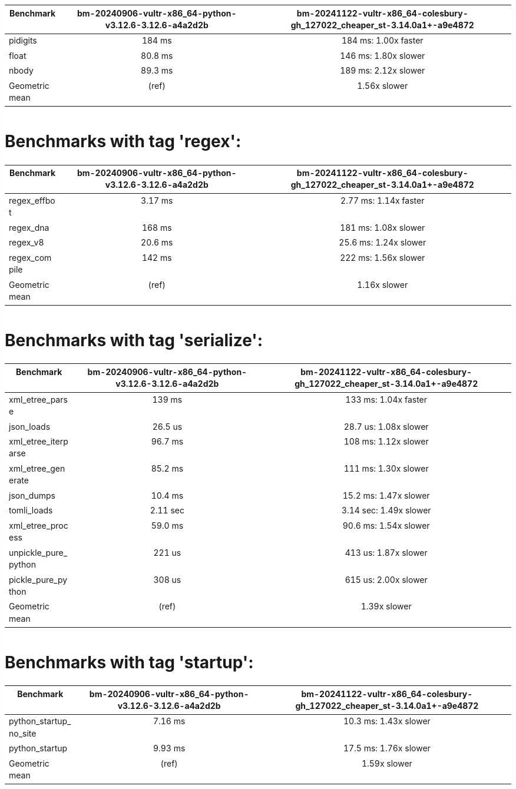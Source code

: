 | Benchmark      | bm-20240906-vultr-x86_64-python-v3.12.6-3.12.6-a4a2d2b | bm-20241122-vultr-x86_64-colesbury-gh_127022_cheaper_st-3.14.0a1+-a9e4872 |
|----------------|:------------------------------------------------------:|:-------------------------------------------------------------------------:|
| pidigits       | 184 ms                                                 | 184 ms: 1.00x faster                                                      |
| float          | 80.8 ms                                                | 146 ms: 1.80x slower                                                      |
| nbody          | 89.3 ms                                                | 189 ms: 2.12x slower                                                      |
| Geometric mean | (ref)                                                  | 1.56x slower                                                              |

Benchmarks with tag 'regex':
============================

| Benchmark      | bm-20240906-vultr-x86_64-python-v3.12.6-3.12.6-a4a2d2b | bm-20241122-vultr-x86_64-colesbury-gh_127022_cheaper_st-3.14.0a1+-a9e4872 |
|----------------|:------------------------------------------------------:|:-------------------------------------------------------------------------:|
| regex_effbot   | 3.17 ms                                                | 2.77 ms: 1.14x faster                                                     |
| regex_dna      | 168 ms                                                 | 181 ms: 1.08x slower                                                      |
| regex_v8       | 20.6 ms                                                | 25.6 ms: 1.24x slower                                                     |
| regex_compile  | 142 ms                                                 | 222 ms: 1.56x slower                                                      |
| Geometric mean | (ref)                                                  | 1.16x slower                                                              |

Benchmarks with tag 'serialize':
================================

| Benchmark            | bm-20240906-vultr-x86_64-python-v3.12.6-3.12.6-a4a2d2b | bm-20241122-vultr-x86_64-colesbury-gh_127022_cheaper_st-3.14.0a1+-a9e4872 |
|----------------------|:------------------------------------------------------:|:-------------------------------------------------------------------------:|
| xml_etree_parse      | 139 ms                                                 | 133 ms: 1.04x faster                                                      |
| json_loads           | 26.5 us                                                | 28.7 us: 1.08x slower                                                     |
| xml_etree_iterparse  | 96.7 ms                                                | 108 ms: 1.12x slower                                                      |
| xml_etree_generate   | 85.2 ms                                                | 111 ms: 1.30x slower                                                      |
| json_dumps           | 10.4 ms                                                | 15.2 ms: 1.47x slower                                                     |
| tomli_loads          | 2.11 sec                                               | 3.14 sec: 1.49x slower                                                    |
| xml_etree_process    | 59.0 ms                                                | 90.6 ms: 1.54x slower                                                     |
| unpickle_pure_python | 221 us                                                 | 413 us: 1.87x slower                                                      |
| pickle_pure_python   | 308 us                                                 | 615 us: 2.00x slower                                                      |
| Geometric mean       | (ref)                                                  | 1.39x slower                                                              |

Benchmarks with tag 'startup':
==============================

| Benchmark              | bm-20240906-vultr-x86_64-python-v3.12.6-3.12.6-a4a2d2b | bm-20241122-vultr-x86_64-colesbury-gh_127022_cheaper_st-3.14.0a1+-a9e4872 |
|------------------------|:------------------------------------------------------:|:-------------------------------------------------------------------------:|
| python_startup_no_site | 7.16 ms                                                | 10.3 ms: 1.43x slower                                                     |
| python_startup         | 9.93 ms                                                | 17.5 ms: 1.76x slower                                                     |
| Geometric mean         | (ref)                                                  | 1.59x slower                                                              |

